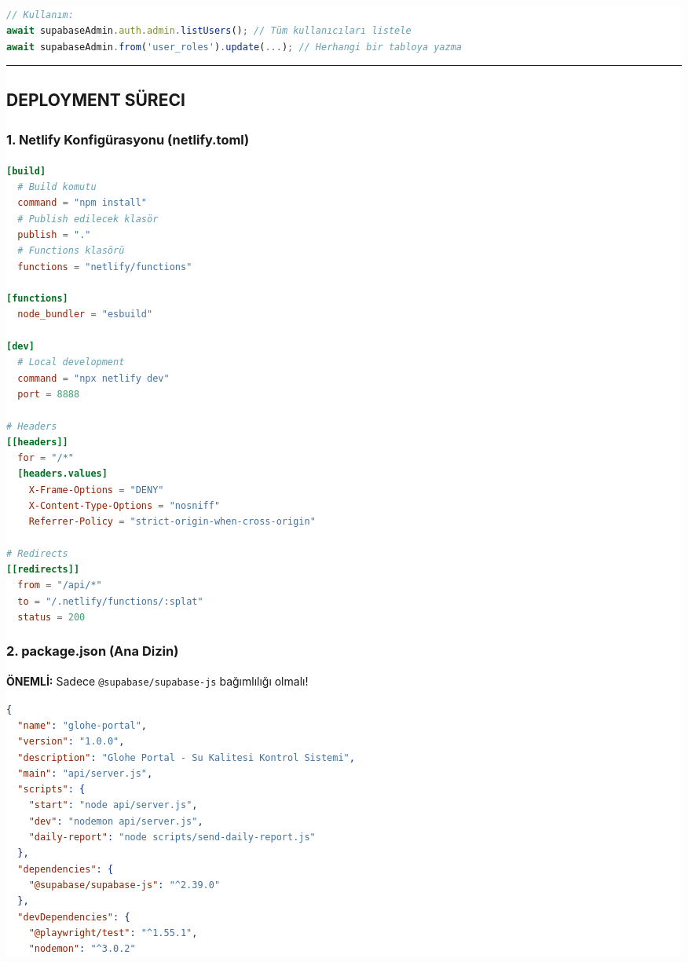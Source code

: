 ```javascript
// Kullanım:
await supabaseAdmin.auth.admin.listUsers(); // Tüm kullanıcıları listele
await supabaseAdmin.from('user_roles').update(...); // Herhangi bir tabloya yazma
```

---

## DEPLOYMENT SÜRECI

### 1. Netlify Konfigürasyonu (netlify.toml)

```toml
[build]
  # Build komutu
  command = "npm install"
  # Publish edilecek klasör
  publish = "."
  # Functions klasörü
  functions = "netlify/functions"

[functions]
  node_bundler = "esbuild"

[dev]
  # Local development
  command = "npx netlify dev"
  port = 8888

# Headers
[[headers]]
  for = "/*"
  [headers.values]
    X-Frame-Options = "DENY"
    X-Content-Type-Options = "nosniff"
    Referrer-Policy = "strict-origin-when-cross-origin"

# Redirects
[[redirects]]
  from = "/api/*"
  to = "/.netlify/functions/:splat"
  status = 200
```

### 2. package.json (Ana Dizin)

**ÖNEMLİ:** Sadece `@supabase/supabase-js` bağımlılığı olmalı!

```json
{
  "name": "glohe-portal",
  "version": "1.0.0",
  "description": "Glohe Portal - Su Kalitesi Kontrol Sistemi",
  "main": "api/server.js",
  "scripts": {
    "start": "node api/server.js",
    "dev": "nodemon api/server.js",
    "daily-report": "node scripts/send-daily-report.js"
  },
  "dependencies": {
    "@supabase/supabase-js": "^2.39.0"
  },
  "devDependencies": {
    "@playwright/test": "^1.55.1",
    "nodemon": "^3.0.2"
```